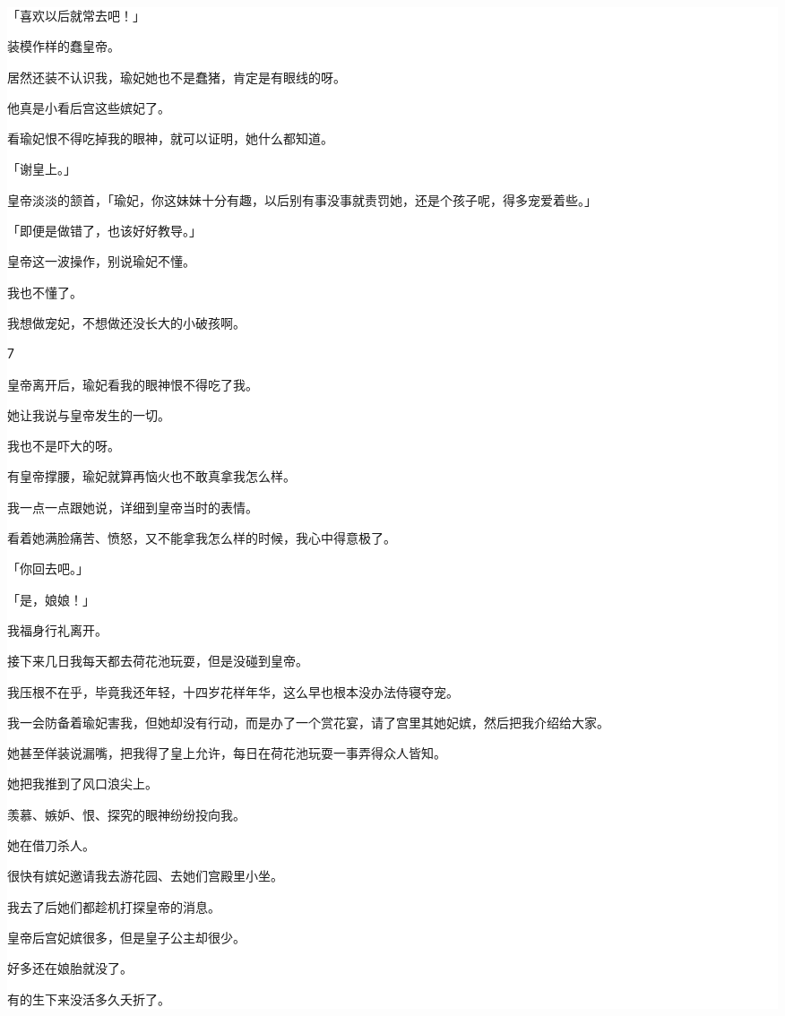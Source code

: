 「喜欢以后就常去吧！」

装模作样的蠢皇帝。

居然还装不认识我，瑜妃她也不是蠢猪，肯定是有眼线的呀。

他真是小看后宫这些嫔妃了。

看瑜妃恨不得吃掉我的眼神，就可以证明，她什么都知道。

「谢皇上。」

皇帝淡淡的颔首，「瑜妃，你这妹妹十分有趣，以后别有事没事就责罚她，还是个孩子呢，得多宠爱着些。」

「即便是做错了，也该好好教导。」

皇帝这一波操作，别说瑜妃不懂。

我也不懂了。

我想做宠妃，不想做还没长大的小破孩啊。

7

皇帝离开后，瑜妃看我的眼神恨不得吃了我。

她让我说与皇帝发生的一切。

我也不是吓大的呀。

有皇帝撑腰，瑜妃就算再恼火也不敢真拿我怎么样。

我一点一点跟她说，详细到皇帝当时的表情。

看着她满脸痛苦、愤怒，又不能拿我怎么样的时候，我心中得意极了。

「你回去吧。」

「是，娘娘！」

我福身行礼离开。

接下来几日我每天都去荷花池玩耍，但是没碰到皇帝。

我压根不在乎，毕竟我还年轻，十四岁花样年华，这么早也根本没办法侍寝夺宠。

我一会防备着瑜妃害我，但她却没有行动，而是办了一个赏花宴，请了宫里其她妃嫔，然后把我介绍给大家。

她甚至佯装说漏嘴，把我得了皇上允许，每日在荷花池玩耍一事弄得众人皆知。

她把我推到了风口浪尖上。

羡慕、嫉妒、恨、探究的眼神纷纷投向我。

她在借刀杀人。

很快有嫔妃邀请我去游花园、去她们宫殿里小坐。

我去了后她们都趁机打探皇帝的消息。

皇帝后宫妃嫔很多，但是皇子公主却很少。

好多还在娘胎就没了。

有的生下来没活多久夭折了。
